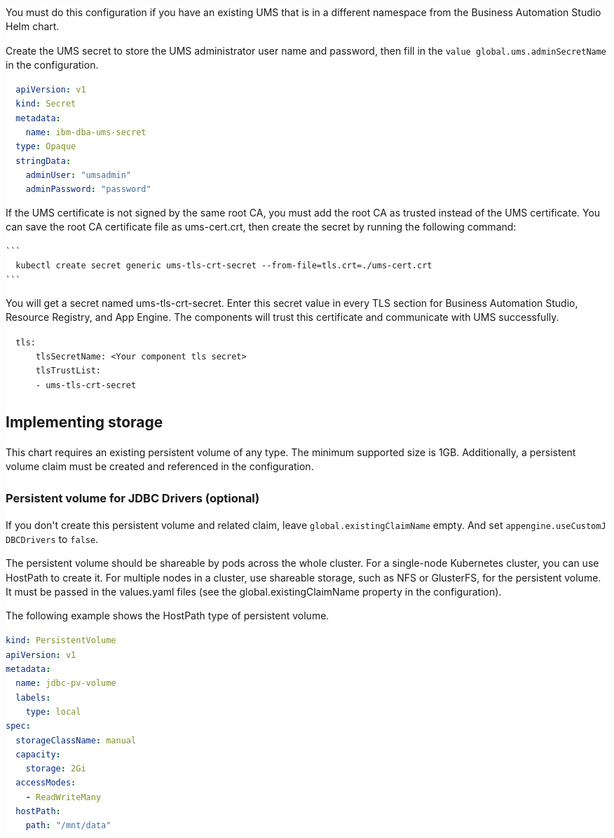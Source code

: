 You must do this configuration if you have an existing UMS that is in a different namespace from the Business Automation Studio Helm chart.

Create the UMS secret to store the UMS administrator user name and password, then fill in the `value global.ums.adminSecretName` in the configuration.

```yaml
  apiVersion: v1
  kind: Secret
  metadata:
    name: ibm-dba-ums-secret
  type: Opaque
  stringData:
    adminUser: "umsadmin"
    adminPassword: "password"
```

If the UMS certificate is not signed by the same root CA, you must add the root CA as trusted instead of the UMS certificate. You can save the root CA certificate file as ums-cert.crt, then create the secret by running the following command:

    ```
      kubectl create secret generic ums-tls-crt-secret --from-file=tls.crt=./ums-cert.crt
    ```

You will get a secret named ums-tls-crt-secret. Enter this secret value in every TLS section for Business Automation Studio, Resource Registry, and App Engine. The components will trust this certificate and communicate with UMS successfully.

  ```
    tls:
        tlsSecretName: <Your component tls secret>
        tlsTrustList:
        - ums-tls-crt-secret
   ```

## Implementing storage

This chart requires an existing persistent volume of any type. The minimum supported size is 1GB. Additionally, a persistent volume claim must be created and referenced in the configuration.

### Persistent volume for JDBC Drivers (optional)

If you don't create this persistent volume and related claim, leave `global.existingClaimName` empty. And set `appengine.useCustomJDBCDrivers` to `false`.

The persistent volume should be shareable by pods across the whole cluster. For a single-node Kubernetes cluster, you can use HostPath to create it. For multiple nodes in a cluster, use shareable storage, such as NFS or GlusterFS, for the persistent volume. It must be passed in the values.yaml files (see the global.existingClaimName property in the configuration).

The following example shows the HostPath type of persistent volume.

```yaml
kind: PersistentVolume
apiVersion: v1
metadata:
  name: jdbc-pv-volume
  labels:
    type: local
spec:
  storageClassName: manual
  capacity:
    storage: 2Gi
  accessModes:
    - ReadWriteMany
  hostPath:
    path: "/mnt/data"
```